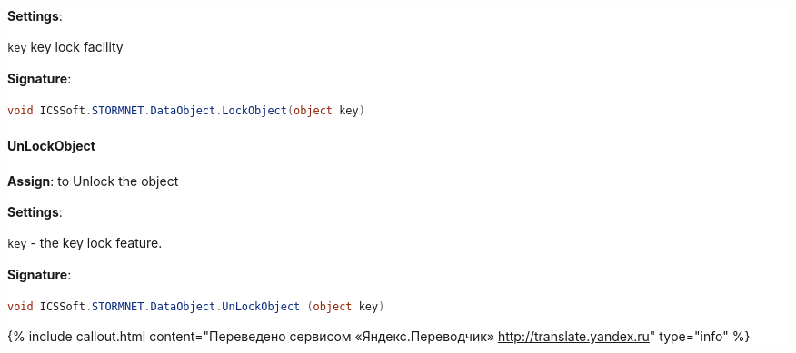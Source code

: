 __Settings__:

`key` key lock facility

__Signature__:

```csharp
void ICSSoft.STORMNET.DataObject.LockObject(object key)
```

#### UnLockObject

__Assign__: to Unlock the object

__Settings__:

`key` - the key lock feature.

__Signature__:

```csharp
void ICSSoft.STORMNET.DataObject.UnLockObject (object key)
```



{% include callout.html content="Переведено сервисом «Яндекс.Переводчик» <http://translate.yandex.ru>" type="info" %}